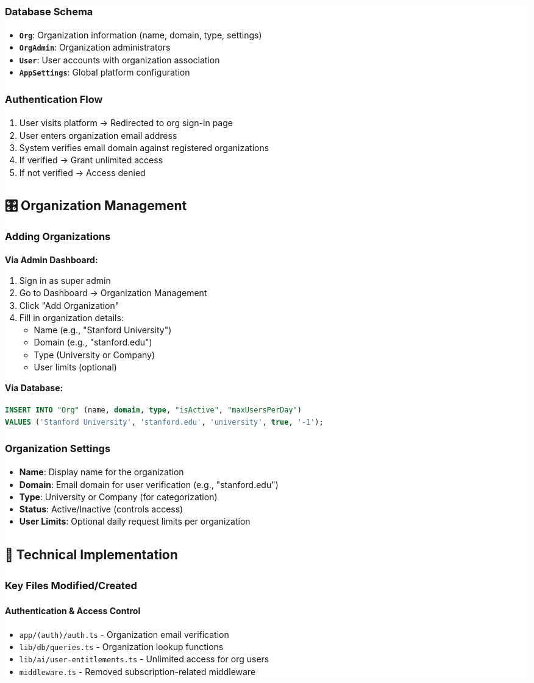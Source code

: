 ### Database Schema

- **`Org`**: Organization information (name, domain, type, settings)
- **`OrgAdmin`**: Organization administrators
- **`User`**: User accounts with organization association
- **`AppSettings`**: Global platform configuration

### Authentication Flow

1. User visits platform → Redirected to org sign-in page
2. User enters organization email address
3. System verifies email domain against registered organizations
4. If verified → Grant unlimited access
5. If not verified → Access denied

## 🎛️ Organization Management

### Adding Organizations

**Via Admin Dashboard:**

1. Sign in as super admin
2. Go to Dashboard → Organization Management
3. Click "Add Organization"
4. Fill in organization details:
   - Name (e.g., "Stanford University")
   - Domain (e.g., "stanford.edu")
   - Type (University or Company)
   - User limits (optional)

**Via Database:**

```sql
INSERT INTO "Org" (name, domain, type, "isActive", "maxUsersPerDay")
VALUES ('Stanford University', 'stanford.edu', 'university', true, '-1');
```

### Organization Settings

- **Name**: Display name for the organization
- **Domain**: Email domain for user verification (e.g., "stanford.edu")
- **Type**: University or Company (for categorization)
- **Status**: Active/Inactive (controls access)
- **User Limits**: Optional daily request limits per organization

## 🔧 Technical Implementation

### Key Files Modified/Created

#### Authentication & Access Control

- `app/(auth)/auth.ts` - Organization email verification
- `lib/db/queries.ts` - Organization lookup functions
- `lib/ai/user-entitlements.ts` - Unlimited access for org users
- `middleware.ts` - Removed subscription-related middleware
